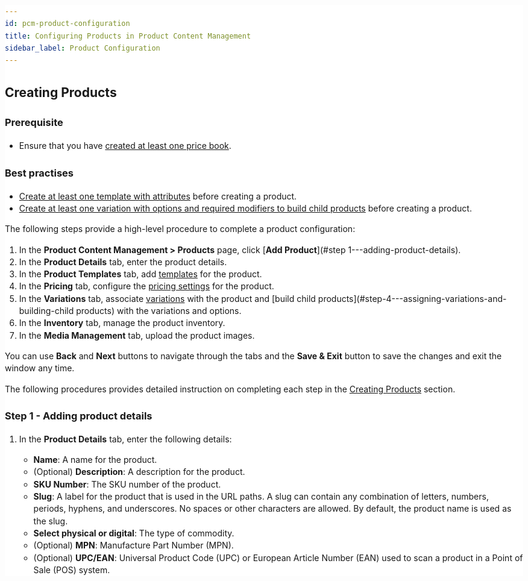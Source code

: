 ```yaml
---
id: pcm-product-configuration
title: Configuring Products in Product Content Management
sidebar_label: Product Configuration
---
```


## Creating Products

### Prerequisite

- Ensure that you have [created at least one price book](../pcm-pricebooks.md#creating-price-books).

### Best practises

- [Create at least one template with attributes](../configuration/templates.md) before creating a product.
- [Create at least one variation with options and required modifiers to build child products](../configuration/variations.md) before creating a product.

The following steps provide a high-level procedure to complete a product configuration:

1. In the **Product Content Management > Products** page, click [**Add Product**](#step 1---adding-product-details).
1. In the **Product Details** tab, enter the product details.
1. In the **Product Templates** tab, add [templates](../configuration/templates.md) for the product.
1. In the **Pricing** tab, configure the [pricing settings](../pcm-pricebooks.md#creating-price-books) for the product.
1. In the **Variations** tab, associate [variations](../configuration/variations.md) with the product and [build child products](#step-4---assigning-variations-and-building-child products) with the variations and options.
1. In the **Inventory** tab, manage the product inventory.
1. In the **Media Management** tab, upload the product images.

You can use **Back** and **Next** buttons to navigate through the tabs and the **Save & Exit** button to save the changes and exit the window any time.

The following procedures provides detailed instruction on completing each step in the [Creating Products](#creating-products) section.

### Step 1 - Adding product details

1. In the **Product Details** tab, enter the following details:

    - **Name**: A name for the product.
    - (Optional) **Description**: A description for the product.
    - **SKU Number**: The SKU number of the product.
    - **Slug**: A label for the product that is used in the URL paths. A slug can contain any combination of letters, numbers, periods, hyphens, and underscores. No spaces or other characters are allowed. By default, the product name is used as the slug.
    - **Select physical or digital**: The type of commodity.
    - (Optional) **MPN**: Manufacture Part Number (MPN).
    - (Optional) **UPC/EAN**: Universal Product Code (UPC) or European Article Number (EAN) used to scan a product in a Point of Sale (POS) system.
